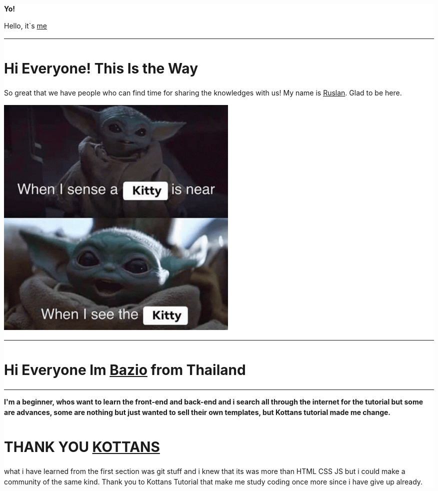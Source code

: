
**Yo!**

Hello, it`s [me](https://github.com/Labsik)

---

# Hi Everyone! This Is the Way

So great that we have people who can find time for sharing the knowledges with us!
My name is [Ruslan](https://github.com/BlackTowerKing). Glad to be here.

![yoda](assets/images/yoda-kitty.png)

---

# Hi Everyone Im [Bazio](https://github.com/BazioDEV) from Thailand

---

**I'm a beginner, whos want to learn the front-end and back-end and i search all through the internet for the tutorial but some are advances, some are nothing but just wanted to sell their own templates, but Kottans tutorial made me change.**

# THANK YOU [KOTTANS](https://github.com/kottans)

what i have learned from the first section was git stuff and i knew that its was more than HTML CSS JS but i could make a community of the same kind. Thank you to Kottans Tutorial that make me study coding once more since i have give up already.
